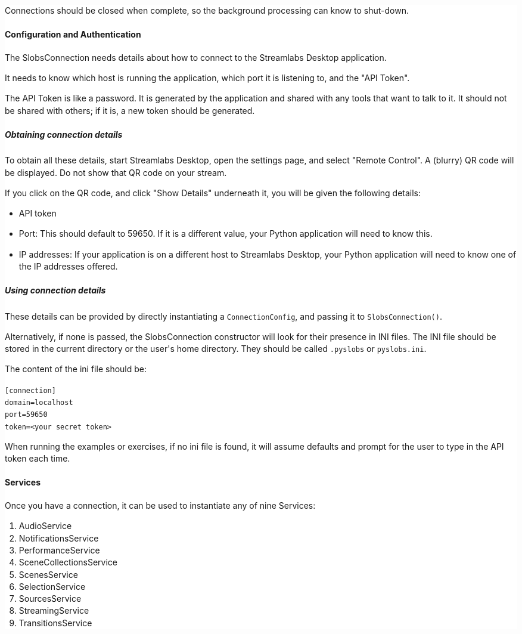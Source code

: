 Connections should be closed when complete, so the background processing can 
know to shut-down.

#### Configuration and Authentication

The SlobsConnection needs details about how to connect to the Streamlabs Desktop
application.

It needs to know which host is running the application, which port it is listening to,
and the "API Token".

The API Token is like a password. It is generated by the application and
shared with any tools that want to talk to it. It should not be shared with others; if
it is, a new token should be generated.

##### Obtaining connection details

To obtain all these details, start Streamlabs Desktop, open the settings page, and select
"Remote Control". A (blurry) QR code will be displayed. Do not show that QR code on
your stream.

If you click on the QR code, and click "Show Details" underneath it, you will be given
the following details:

 * API token

 * Port: This should default to 59650. If it is a different value, your Python
    application will need to know this.

 * IP addresses: If your application is on a different host to Streamlabs Desktop, your
    Python application will need to know one of the IP addresses offered.

##### Using connection details

These details can be provided by directly instantiating a `ConnectionConfig`, and
passing it to `SlobsConnection()`.

Alternatively, if none is passed, the SlobsConnection constructor will look for their
presence in INI files. The INI file should be stored in the current directory or the
user's home directory. They should be called `.pyslobs` or `pyslobs.ini`.

The content of the ini file should be:

    [connection]
    domain=localhost
    port=59650
    token=<your secret token>

When running the examples or exercises, if no ini file is found, it will assume defaults
and prompt for the user to type in the API token each time.

#### Services

Once you have a connection, it can be used to instantiate any of nine Services:

1. AudioService
1. NotificationsService
1. PerformanceService
1. SceneCollectionsService
1. ScenesService 
1. SelectionService 
1. SourcesService
1. StreamingService
1. TransitionsService
